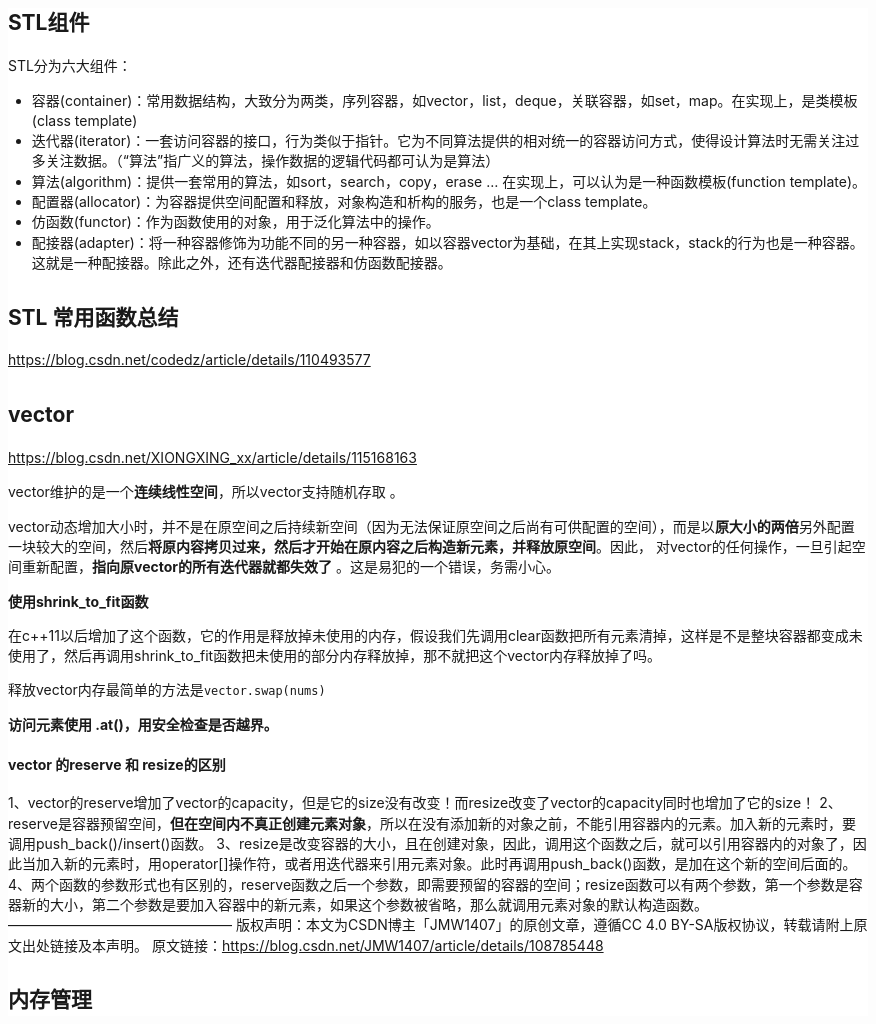 ## **STL组件**

STL分为六大组件：

- 容器(container)：常用数据结构，大致分为两类，序列容器，如vector，list，deque，关联容器，如set，map。在实现上，是类模板(class template)
- 迭代器(iterator)：一套访问容器的接口，行为类似于指针。它为不同算法提供的相对统一的容器访问方式，使得设计算法时无需关注过多关注数据。（“算法”指广义的算法，操作数据的逻辑代码都可认为是算法）
- 算法(algorithm)：提供一套常用的算法，如sort，search，copy，erase … 在实现上，可以认为是一种函数模板(function template)。
- 配置器(allocator)：为容器提供空间配置和释放，对象构造和析构的服务，也是一个class template。
- 仿函数(functor)：作为函数使用的对象，用于泛化算法中的操作。
- 配接器(adapter)：将一种容器修饰为功能不同的另一种容器，如以容器vector为基础，在其上实现stack，stack的行为也是一种容器。这就是一种配接器。除此之外，还有迭代器配接器和仿函数配接器。

## STL 常用函数总结

https://blog.csdn.net/codedz/article/details/110493577

## vector

https://blog.csdn.net/XIONGXING_xx/article/details/115168163

vector维护的是一个**连续线性空间**，所以vector支持随机存取 。

vector动态增加大小时，并不是在原空间之后持续新空间（因为无法保证原空间之后尚有可供配置的空间），而是以**原大小的两倍**另外配置一块较大的空间，然后**将原内容拷贝过来，然后才开始在原内容之后构造新元素，并释放原空间**。因此， 对vector的任何操作，一旦引起空间重新配置，**指向原vector的所有迭代器就都失效了** 。这是易犯的一个错误，务需小心。



**使用shrink_to_fit函数**

在c++11以后增加了这个函数，它的作用是释放掉未使用的内存，假设我们先调用clear函数把所有元素清掉，这样是不是整块容器都变成未使用了，然后再调用shrink_to_fit函数把未使用的部分内存释放掉，那不就把这个vector内存释放掉了吗。



释放vector内存最简单的方法是`vector.swap(nums)`



**访问元素使用 .at()，用安全检查是否越界。**



#### vector 的reserve 和 resize的区别

1、vector的reserve增加了vector的capacity，但是它的size没有改变！而resize改变了vector的capacity同时也增加了它的size！
2、reserve是容器预留空间，**但在空间内不真正创建元素对象**，所以在没有添加新的对象之前，不能引用容器内的元素。加入新的元素时，要调用push_back()/insert()函数。
3、resize是改变容器的大小，且在创建对象，因此，调用这个函数之后，就可以引用容器内的对象了，因此当加入新的元素时，用operator[]操作符，或者用迭代器来引用元素对象。此时再调用push_back()函数，是加在这个新的空间后面的。
4、两个函数的参数形式也有区别的，reserve函数之后一个参数，即需要预留的容器的空间；resize函数可以有两个参数，第一个参数是容器新的大小，第二个参数是要加入容器中的新元素，如果这个参数被省略，那么就调用元素对象的默认构造函数。
————————————————
版权声明：本文为CSDN博主「JMW1407」的原创文章，遵循CC 4.0 BY-SA版权协议，转载请附上原文出处链接及本声明。
原文链接：https://blog.csdn.net/JMW1407/article/details/108785448



## 内存管理
